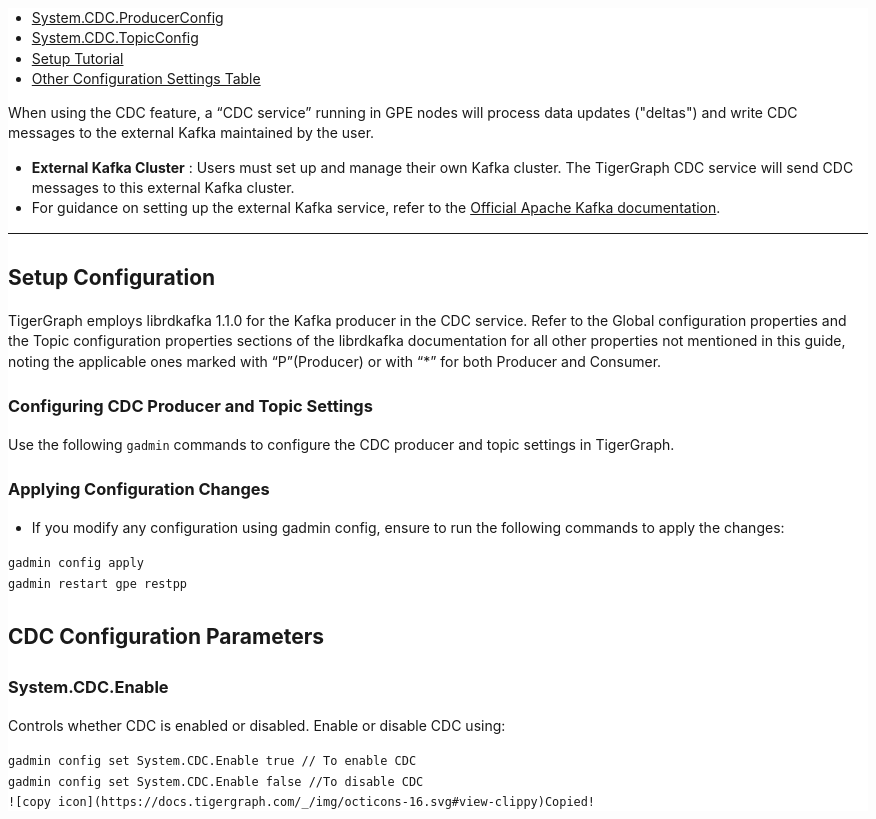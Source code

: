   * [System.CDC.ProducerConfig](https://docs.tigergraph.com/tigergraph-server/4.1/system-management/change-data-capture/cdc-setup#_system_cdc_producerconfig)
  * [System.CDC.TopicConfig](https://docs.tigergraph.com/tigergraph-server/4.1/system-management/change-data-capture/cdc-setup#_system_cdc_topicconfig)
  * [Setup Tutorial](https://docs.tigergraph.com/tigergraph-server/4.1/system-management/change-data-capture/cdc-setup#_setup_tutorial)
  * [Other Configuration Settings Table](https://docs.tigergraph.com/tigergraph-server/4.1/system-management/change-data-capture/cdc-setup#_other_configuration_settings_table)


When using the CDC feature, a “CDC service” running in GPE nodes will process data updates ("deltas") and write CDC messages to the external Kafka maintained by the user.
  * **External Kafka Cluster** : Users must set up and manage their own Kafka cluster. The TigerGraph CDC service will send CDC messages to this external Kafka cluster.
  * For guidance on setting up the external Kafka service, refer to the [Official Apache Kafka documentation](https://kafka.apache.org/quickstart).

  
---  
## [](https://docs.tigergraph.com/tigergraph-server/4.1/system-management/change-data-capture/cdc-setup#_setup_configuration)Setup Configuration
TigerGraph employs librdkafka 1.1.0 for the Kafka producer in the CDC service. Refer to the Global configuration properties and the Topic configuration properties sections of the librdkafka documentation for all other properties not mentioned in this guide, noting the applicable ones marked with “P”(Producer) or with “*” for both Producer and Consumer.
### [](https://docs.tigergraph.com/tigergraph-server/4.1/system-management/change-data-capture/cdc-setup#_configuring_cdc_producer_and_topic_settings)Configuring CDC Producer and Topic Settings
Use the following `gadmin` commands to configure the CDC producer and topic settings in TigerGraph.
### [](https://docs.tigergraph.com/tigergraph-server/4.1/system-management/change-data-capture/cdc-setup#_applying_configuration_changes)Applying Configuration Changes
  * If you modify any configuration using gadmin config, ensure to run the following commands to apply the changes:


```
gadmin config apply
gadmin restart gpe restpp
```

## [](https://docs.tigergraph.com/tigergraph-server/4.1/system-management/change-data-capture/cdc-setup#_cdc_configuration_parameters)CDC Configuration Parameters
### [](https://docs.tigergraph.com/tigergraph-server/4.1/system-management/change-data-capture/cdc-setup#_system_cdc_enable)System.CDC.Enable
Controls whether CDC is enabled or disabled.
Enable or disable CDC using:
```
gadmin config set System.CDC.Enable true // To enable CDC
gadmin config set System.CDC.Enable false //To disable CDC
![copy icon](https://docs.tigergraph.com/_/img/octicons-16.svg#view-clippy)Copied!

```
